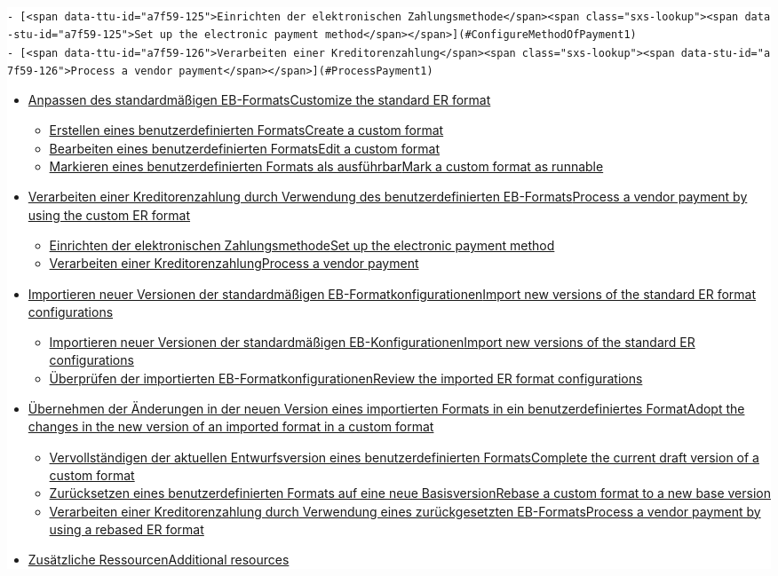     - [<span data-ttu-id="a7f59-125">Einrichten der elektronischen Zahlungsmethode</span><span class="sxs-lookup"><span data-stu-id="a7f59-125">Set up the electronic payment method</span></span>](#ConfigureMethodOfPayment1)
    - [<span data-ttu-id="a7f59-126">Verarbeiten einer Kreditorenzahlung</span><span class="sxs-lookup"><span data-stu-id="a7f59-126">Process a vendor payment</span></span>](#ProcessPayment1)

- [<span data-ttu-id="a7f59-127">Anpassen des standardmäßigen EB-Formats</span><span class="sxs-lookup"><span data-stu-id="a7f59-127">Customize the standard ER format</span></span>](#CustomizeProvidedFormat)

    - [<span data-ttu-id="a7f59-128">Erstellen eines benutzerdefinierten Formats</span><span class="sxs-lookup"><span data-stu-id="a7f59-128">Create a custom format</span></span>](#DeriveProvidedFormat)
    - [<span data-ttu-id="a7f59-129">Bearbeiten eines benutzerdefinierten Formats</span><span class="sxs-lookup"><span data-stu-id="a7f59-129">Edit a custom format</span></span>](#ConfigureDerivedFormat)
    - [<span data-ttu-id="a7f59-130">Markieren eines benutzerdefinierten Formats als ausführbar</span><span class="sxs-lookup"><span data-stu-id="a7f59-130">Mark a custom format as runnable</span></span>](#MarkFormatRunnable)

- [<span data-ttu-id="a7f59-131">Verarbeiten einer Kreditorenzahlung durch Verwendung des benutzerdefinierten EB-Formats</span><span class="sxs-lookup"><span data-stu-id="a7f59-131">Process a vendor payment by using the custom ER format</span></span>](#ProcessVendorPayment2)

    - [<span data-ttu-id="a7f59-132">Einrichten der elektronischen Zahlungsmethode</span><span class="sxs-lookup"><span data-stu-id="a7f59-132">Set up the electronic payment method</span></span>](#ConfigureMethodOfPayment2)
    - [<span data-ttu-id="a7f59-133">Verarbeiten einer Kreditorenzahlung</span><span class="sxs-lookup"><span data-stu-id="a7f59-133">Process a vendor payment</span></span>](#ProcessPayment2)

- [<span data-ttu-id="a7f59-134">Importieren neuer Versionen der standardmäßigen EB-Formatkonfigurationen</span><span class="sxs-lookup"><span data-stu-id="a7f59-134">Import new versions of the standard ER format configurations</span></span>](#ImportERSolution2)

    - [<span data-ttu-id="a7f59-135">Importieren neuer Versionen der standardmäßigen EB-Konfigurationen</span><span class="sxs-lookup"><span data-stu-id="a7f59-135">Import new versions of the standard ER configurations</span></span>](#ImportERFormat2)
    - [<span data-ttu-id="a7f59-136">Überprüfen der importierten EB-Formatkonfigurationen</span><span class="sxs-lookup"><span data-stu-id="a7f59-136">Review the imported ER format configurations</span></span>](#ReviewImportedERFormat)

- [<span data-ttu-id="a7f59-137">Übernehmen der Änderungen in der neuen Version eines importierten Formats in ein benutzerdefiniertes Format</span><span class="sxs-lookup"><span data-stu-id="a7f59-137">Adopt the changes in the new version of an imported format in a custom format</span></span>](#AdoptNewBaseVersion)

    - [<span data-ttu-id="a7f59-138">Vervollständigen der aktuellen Entwurfsversion eines benutzerdefinierten Formats</span><span class="sxs-lookup"><span data-stu-id="a7f59-138">Complete the current draft version of a custom format</span></span>](#CompleteDerivedFormat)
    - [<span data-ttu-id="a7f59-139">Zurücksetzen eines benutzerdefinierten Formats auf eine neue Basisversion</span><span class="sxs-lookup"><span data-stu-id="a7f59-139">Rebase a custom format to a new base version</span></span>](#RebaseDerivedFormat)
    - [<span data-ttu-id="a7f59-140">Verarbeiten einer Kreditorenzahlung durch Verwendung eines zurückgesetzten EB-Formats</span><span class="sxs-lookup"><span data-stu-id="a7f59-140">Process a vendor payment by using a rebased ER format</span></span>](#ProcessPayment3)

- [<span data-ttu-id="a7f59-141">Zusätzliche Ressourcen</span><span class="sxs-lookup"><span data-stu-id="a7f59-141">Additional resources</span></span>](#References)
